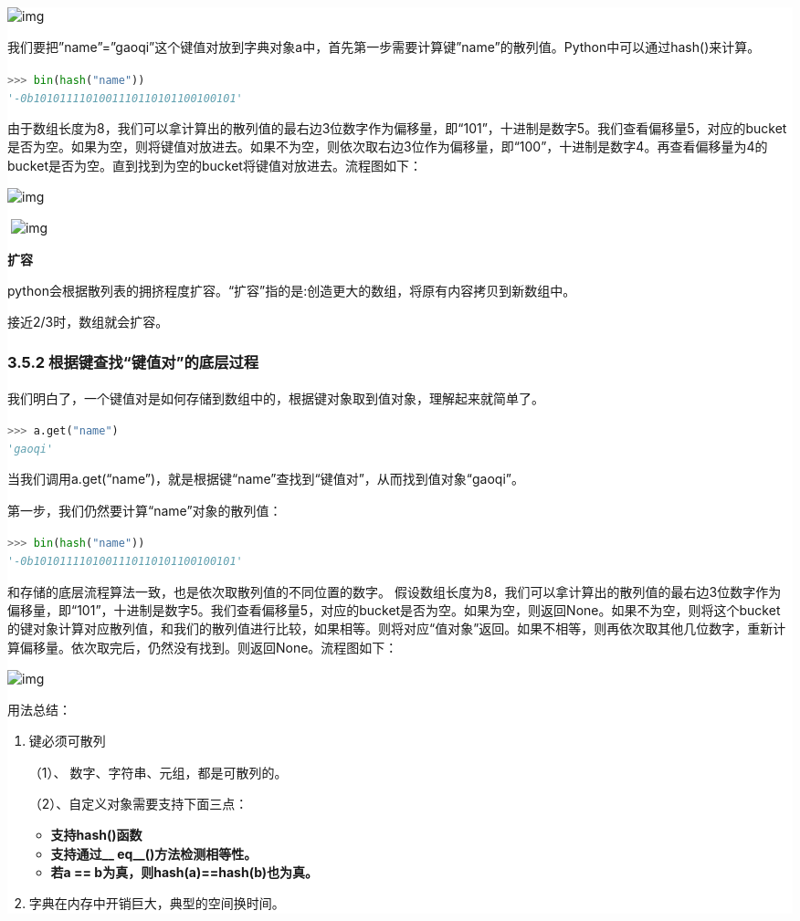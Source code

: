![img](E:\Typora_files\Python_node\Python.images\wps2-16547607431172.jpg) 

我们要把”name”=”gaoqi”这个键值对放到字典对象a中，首先第一步需要计算键”name”的散列值。Python中可以通过hash()来计算。

```python
>>> bin(hash("name"))
'-0b1010111101001110110101100100101'
```

由于数组长度为8，我们可以拿计算出的散列值的最右边3位数字作为偏移量，即“101”，十进制是数字5。我们查看偏移量5，对应的bucket是否为空。如果为空，则将键值对放进去。如果不为空，则依次取右边3位作为偏移量，即“100”，十进制是数字4。再查看偏移量为4的bucket是否为空。直到找到为空的bucket将键值对放进去。流程图如下：

![img](E:\Typora_files\Python_node\Python.images\wps3-16547607758123.jpg) 

​                                                                            ![img](E:\Typora_files\Python_node\Python.images\wps4.jpg)       

**扩容**

python会根据散列表的拥挤程度扩容。“扩容”指的是:创造更大的数组，将原有内容拷贝到新数组中。

接近2/3时，数组就会扩容。

### 3.5.2 根据键查找“键值对”的底层过程

我们明白了，一个键值对是如何存储到数组中的，根据键对象取到值对象，理解起来就简单了。

```python
>>> a.get("name")
'gaoqi'
```

当我们调用a.get(“name”)，就是根据键“name”查找到“键值对”，从而找到值对象“gaoqi”。

第一步，我们仍然要计算“name”对象的散列值：

```python
>>> bin(hash("name"))
'-0b1010111101001110110101100100101'
```

和存储的底层流程算法一致，也是依次取散列值的不同位置的数字。 假设数组长度为8，我们可以拿计算出的散列值的最右边3位数字作为偏移量，即“101”，十进制是数字5。我们查看偏移量5，对应的bucket是否为空。如果为空，则返回None。如果不为空，则将这个bucket的键对象计算对应散列值，和我们的散列值进行比较，如果相等。则将对应“值对象”返回。如果不相等，则再依次取其他几位数字，重新计算偏移量。依次取完后，仍然没有找到。则返回None。流程图如下：

![img](E:\Typora_files\Python_node\Python.images\wps5.jpg)

用法总结：

1. 键必须可散列

   （1）、 数字、字符串、元组，都是可散列的。

   （2）、自定义对象需要支持下面三点：

   -   **支持hash()函数**
   -   **支持通过__ eq__()方法检测相等性。**
   -   **若a == b为真，则hash(a)==hash(b)也为真。**

2. 字典在内存中开销巨大，典型的空间换时间。
